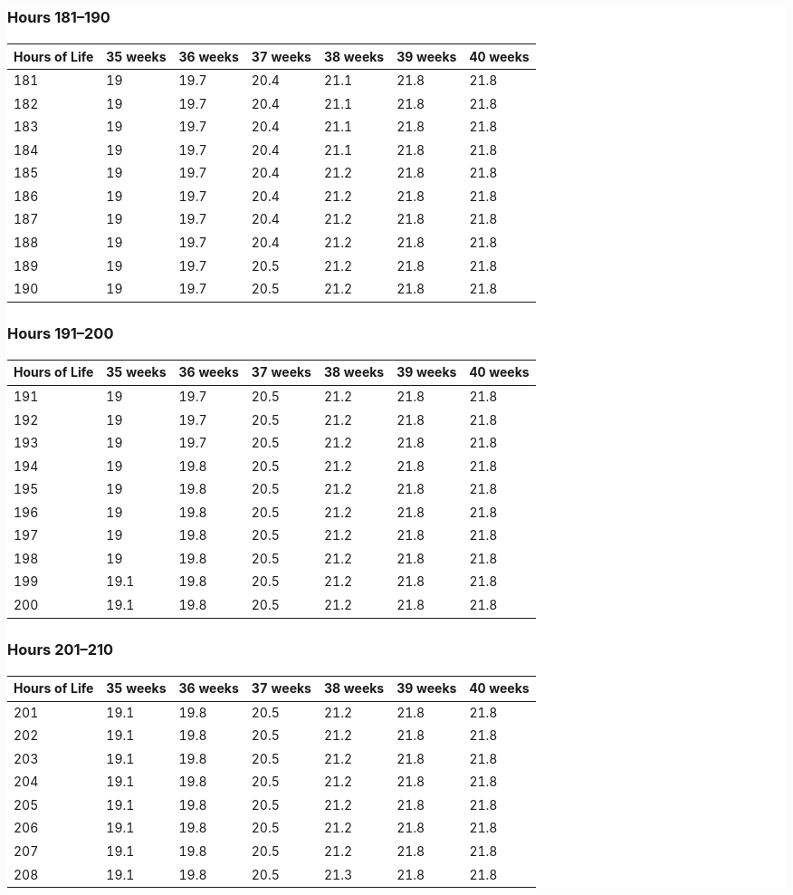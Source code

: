 
### Hours 181–190

| Hours of Life | 35 weeks | 36 weeks | 37 weeks | 38 weeks | 39 weeks | 40 weeks |
| ------------- | -------- | -------- | -------- | -------- | -------- | -------- |
| 181           | 19       | 19.7     | 20.4     | 21.1     | 21.8     | 21.8     |
| 182           | 19       | 19.7     | 20.4     | 21.1     | 21.8     | 21.8     |
| 183           | 19       | 19.7     | 20.4     | 21.1     | 21.8     | 21.8     |
| 184           | 19       | 19.7     | 20.4     | 21.1     | 21.8     | 21.8     |
| 185           | 19       | 19.7     | 20.4     | 21.2     | 21.8     | 21.8     |
| 186           | 19       | 19.7     | 20.4     | 21.2     | 21.8     | 21.8     |
| 187           | 19       | 19.7     | 20.4     | 21.2     | 21.8     | 21.8     |
| 188           | 19       | 19.7     | 20.4     | 21.2     | 21.8     | 21.8     |
| 189           | 19       | 19.7     | 20.5     | 21.2     | 21.8     | 21.8     |
| 190           | 19       | 19.7     | 20.5     | 21.2     | 21.8     | 21.8     |


### Hours 191–200

| Hours of Life | 35 weeks | 36 weeks | 37 weeks | 38 weeks | 39 weeks | 40 weeks |
| ------------- | -------- | -------- | -------- | -------- | -------- | -------- |
| 191           | 19       | 19.7     | 20.5     | 21.2     | 21.8     | 21.8     |
| 192           | 19       | 19.7     | 20.5     | 21.2     | 21.8     | 21.8     |
| 193           | 19       | 19.7     | 20.5     | 21.2     | 21.8     | 21.8     |
| 194           | 19       | 19.8     | 20.5     | 21.2     | 21.8     | 21.8     |
| 195           | 19       | 19.8     | 20.5     | 21.2     | 21.8     | 21.8     |
| 196           | 19       | 19.8     | 20.5     | 21.2     | 21.8     | 21.8     |
| 197           | 19       | 19.8     | 20.5     | 21.2     | 21.8     | 21.8     |
| 198           | 19       | 19.8     | 20.5     | 21.2     | 21.8     | 21.8     |
| 199           | 19.1     | 19.8     | 20.5     | 21.2     | 21.8     | 21.8     |
| 200           | 19.1     | 19.8     | 20.5     | 21.2     | 21.8     | 21.8     |


### Hours 201–210

| Hours of Life | 35 weeks | 36 weeks | 37 weeks | 38 weeks | 39 weeks | 40 weeks |
| ------------- | -------- | -------- | -------- | -------- | -------- | -------- |
| 201           | 19.1     | 19.8     | 20.5     | 21.2     | 21.8     | 21.8     |
| 202           | 19.1     | 19.8     | 20.5     | 21.2     | 21.8     | 21.8     |
| 203           | 19.1     | 19.8     | 20.5     | 21.2     | 21.8     | 21.8     |
| 204           | 19.1     | 19.8     | 20.5     | 21.2     | 21.8     | 21.8     |
| 205           | 19.1     | 19.8     | 20.5     | 21.2     | 21.8     | 21.8     |
| 206           | 19.1     | 19.8     | 20.5     | 21.2     | 21.8     | 21.8     |
| 207           | 19.1     | 19.8     | 20.5     | 21.2     | 21.8     | 21.8     |
| 208           | 19.1     | 19.8     | 20.5     | 21.3     | 21.8     | 21.8     |
